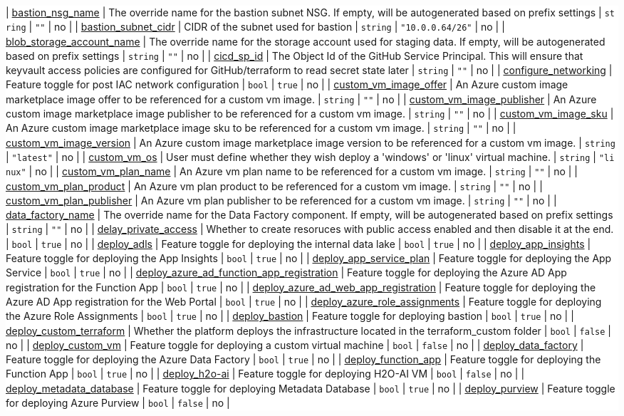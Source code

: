 | <a name="input_bastion_nsg_name"></a> [bastion\_nsg\_name](#input\_bastion\_nsg\_name) | The override name for the bastion subnet NSG. If empty, will be autogenerated based on prefix settings | `string` | `""` | no |
| <a name="input_bastion_subnet_cidr"></a> [bastion\_subnet\_cidr](#input\_bastion\_subnet\_cidr) | CIDR of the subnet used for bastion | `string` | `"10.0.0.64/26"` | no |
| <a name="input_blob_storage_account_name"></a> [blob\_storage\_account\_name](#input\_blob\_storage\_account\_name) | The override name for the storage account used for staging data. If empty, will be autogenerated based on prefix settings | `string` | `""` | no |
| <a name="input_cicd_sp_id"></a> [cicd\_sp\_id](#input\_cicd\_sp\_id) | The Object Id of the GitHub Service Principal. This will ensure that keyvault access policies are configured for GitHub/terraform to read secret state later | `string` | `""` | no |
| <a name="input_configure_networking"></a> [configure\_networking](#input\_configure\_networking) | Feature toggle for post IAC network configuration | `bool` | `true` | no |
| <a name="input_custom_vm_image_offer"></a> [custom\_vm\_image\_offer](#input\_custom\_vm\_image\_offer) | An Azure custom image marketplace image offer to be referenced for a custom vm image. | `string` | `""` | no |
| <a name="input_custom_vm_image_publisher"></a> [custom\_vm\_image\_publisher](#input\_custom\_vm\_image\_publisher) | An Azure custom image marketplace image publisher to be referenced for a custom vm image. | `string` | `""` | no |
| <a name="input_custom_vm_image_sku"></a> [custom\_vm\_image\_sku](#input\_custom\_vm\_image\_sku) | An Azure custom image marketplace image sku to be referenced for a custom vm image. | `string` | `""` | no |
| <a name="input_custom_vm_image_version"></a> [custom\_vm\_image\_version](#input\_custom\_vm\_image\_version) | An Azure custom image marketplace image version to be referenced for a custom vm image. | `string` | `"latest"` | no |
| <a name="input_custom_vm_os"></a> [custom\_vm\_os](#input\_custom\_vm\_os) | User must define whether they wish deploy a 'windows' or 'linux' virtual machine. | `string` | `"linux"` | no |
| <a name="input_custom_vm_plan_name"></a> [custom\_vm\_plan\_name](#input\_custom\_vm\_plan\_name) | An Azure vm plan name to be referenced for a custom vm image. | `string` | `""` | no |
| <a name="input_custom_vm_plan_product"></a> [custom\_vm\_plan\_product](#input\_custom\_vm\_plan\_product) | An Azure vm plan product to be referenced for a custom vm image. | `string` | `""` | no |
| <a name="input_custom_vm_plan_publisher"></a> [custom\_vm\_plan\_publisher](#input\_custom\_vm\_plan\_publisher) | An Azure vm plan publisher to be referenced for a custom vm image. | `string` | `""` | no |
| <a name="input_data_factory_name"></a> [data\_factory\_name](#input\_data\_factory\_name) | The override name for the Data Factory component. If empty, will be autogenerated based on prefix settings | `string` | `""` | no |
| <a name="input_delay_private_access"></a> [delay\_private\_access](#input\_delay\_private\_access) | Whether to create resoruces with public access enabled and then disable it at the end. | `bool` | `true` | no |
| <a name="input_deploy_adls"></a> [deploy\_adls](#input\_deploy\_adls) | Feature toggle for deploying the internal data lake | `bool` | `true` | no |
| <a name="input_deploy_app_insights"></a> [deploy\_app\_insights](#input\_deploy\_app\_insights) | Feature toggle for deploying the App Insights | `bool` | `true` | no |
| <a name="input_deploy_app_service_plan"></a> [deploy\_app\_service\_plan](#input\_deploy\_app\_service\_plan) | Feature toggle for deploying the App Service | `bool` | `true` | no |
| <a name="input_deploy_azure_ad_function_app_registration"></a> [deploy\_azure\_ad\_function\_app\_registration](#input\_deploy\_azure\_ad\_function\_app\_registration) | Feature toggle for deploying the Azure AD App registration for the Function App | `bool` | `true` | no |
| <a name="input_deploy_azure_ad_web_app_registration"></a> [deploy\_azure\_ad\_web\_app\_registration](#input\_deploy\_azure\_ad\_web\_app\_registration) | Feature toggle for deploying the Azure AD App registration for the Web Portal | `bool` | `true` | no |
| <a name="input_deploy_azure_role_assignments"></a> [deploy\_azure\_role\_assignments](#input\_deploy\_azure\_role\_assignments) | Feature toggle for deploying the Azure Role Assignments | `bool` | `true` | no |
| <a name="input_deploy_bastion"></a> [deploy\_bastion](#input\_deploy\_bastion) | Feature toggle for deploying bastion | `bool` | `true` | no |
| <a name="input_deploy_custom_terraform"></a> [deploy\_custom\_terraform](#input\_deploy\_custom\_terraform) | Whether the platform deploys the infrastructure located in the terraform\_custom folder | `bool` | `false` | no |
| <a name="input_deploy_custom_vm"></a> [deploy\_custom\_vm](#input\_deploy\_custom\_vm) | Feature toggle for deploying a custom virtual machine | `bool` | `false` | no |
| <a name="input_deploy_data_factory"></a> [deploy\_data\_factory](#input\_deploy\_data\_factory) | Feature toggle for deploying the Azure Data Factory | `bool` | `true` | no |
| <a name="input_deploy_function_app"></a> [deploy\_function\_app](#input\_deploy\_function\_app) | Feature toggle for deploying the Function App | `bool` | `true` | no |
| <a name="input_deploy_h2o-ai"></a> [deploy\_h2o-ai](#input\_deploy\_h2o-ai) | Feature toggle for deploying H2O-AI VM | `bool` | `false` | no |
| <a name="input_deploy_metadata_database"></a> [deploy\_metadata\_database](#input\_deploy\_metadata\_database) | Feature toggle for deploying Metadata Database | `bool` | `true` | no |
| <a name="input_deploy_purview"></a> [deploy\_purview](#input\_deploy\_purview) | Feature toggle for deploying Azure Purview | `bool` | `false` | no |